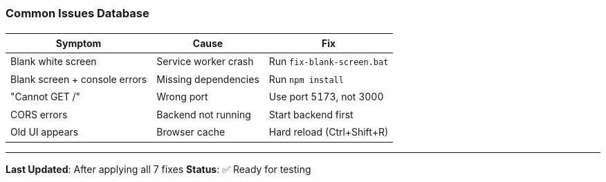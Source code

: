 ### Common Issues Database

| Symptom | Cause | Fix |
|---------|-------|-----|
| Blank white screen | Service worker crash | Run `fix-blank-screen.bat` |
| Blank screen + console errors | Missing dependencies | Run `npm install` |
| "Cannot GET /" | Wrong port | Use port 5173, not 3000 |
| CORS errors | Backend not running | Start backend first |
| Old UI appears | Browser cache | Hard reload (Ctrl+Shift+R) |

---

**Last Updated**: After applying all 7 fixes
**Status**: ✅ Ready for testing
